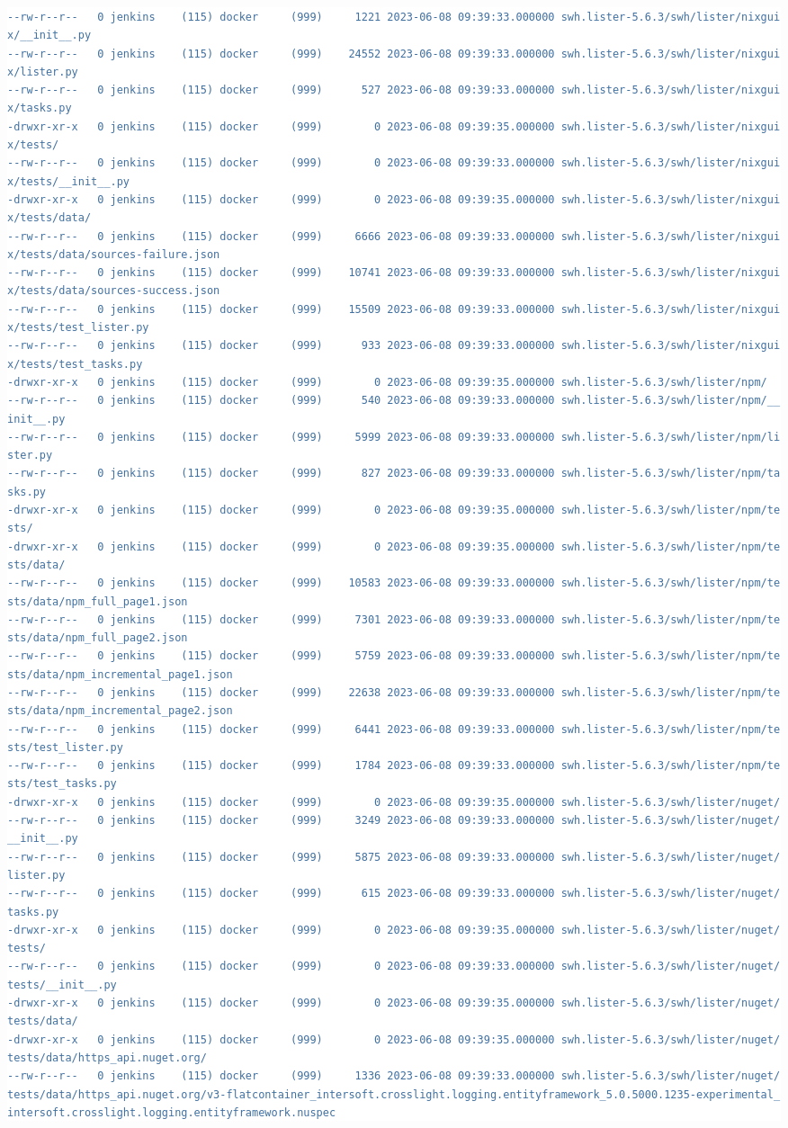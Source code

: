 ```diff
--rw-r--r--   0 jenkins    (115) docker     (999)     1221 2023-06-08 09:39:33.000000 swh.lister-5.6.3/swh/lister/nixguix/__init__.py
--rw-r--r--   0 jenkins    (115) docker     (999)    24552 2023-06-08 09:39:33.000000 swh.lister-5.6.3/swh/lister/nixguix/lister.py
--rw-r--r--   0 jenkins    (115) docker     (999)      527 2023-06-08 09:39:33.000000 swh.lister-5.6.3/swh/lister/nixguix/tasks.py
-drwxr-xr-x   0 jenkins    (115) docker     (999)        0 2023-06-08 09:39:35.000000 swh.lister-5.6.3/swh/lister/nixguix/tests/
--rw-r--r--   0 jenkins    (115) docker     (999)        0 2023-06-08 09:39:33.000000 swh.lister-5.6.3/swh/lister/nixguix/tests/__init__.py
-drwxr-xr-x   0 jenkins    (115) docker     (999)        0 2023-06-08 09:39:35.000000 swh.lister-5.6.3/swh/lister/nixguix/tests/data/
--rw-r--r--   0 jenkins    (115) docker     (999)     6666 2023-06-08 09:39:33.000000 swh.lister-5.6.3/swh/lister/nixguix/tests/data/sources-failure.json
--rw-r--r--   0 jenkins    (115) docker     (999)    10741 2023-06-08 09:39:33.000000 swh.lister-5.6.3/swh/lister/nixguix/tests/data/sources-success.json
--rw-r--r--   0 jenkins    (115) docker     (999)    15509 2023-06-08 09:39:33.000000 swh.lister-5.6.3/swh/lister/nixguix/tests/test_lister.py
--rw-r--r--   0 jenkins    (115) docker     (999)      933 2023-06-08 09:39:33.000000 swh.lister-5.6.3/swh/lister/nixguix/tests/test_tasks.py
-drwxr-xr-x   0 jenkins    (115) docker     (999)        0 2023-06-08 09:39:35.000000 swh.lister-5.6.3/swh/lister/npm/
--rw-r--r--   0 jenkins    (115) docker     (999)      540 2023-06-08 09:39:33.000000 swh.lister-5.6.3/swh/lister/npm/__init__.py
--rw-r--r--   0 jenkins    (115) docker     (999)     5999 2023-06-08 09:39:33.000000 swh.lister-5.6.3/swh/lister/npm/lister.py
--rw-r--r--   0 jenkins    (115) docker     (999)      827 2023-06-08 09:39:33.000000 swh.lister-5.6.3/swh/lister/npm/tasks.py
-drwxr-xr-x   0 jenkins    (115) docker     (999)        0 2023-06-08 09:39:35.000000 swh.lister-5.6.3/swh/lister/npm/tests/
-drwxr-xr-x   0 jenkins    (115) docker     (999)        0 2023-06-08 09:39:35.000000 swh.lister-5.6.3/swh/lister/npm/tests/data/
--rw-r--r--   0 jenkins    (115) docker     (999)    10583 2023-06-08 09:39:33.000000 swh.lister-5.6.3/swh/lister/npm/tests/data/npm_full_page1.json
--rw-r--r--   0 jenkins    (115) docker     (999)     7301 2023-06-08 09:39:33.000000 swh.lister-5.6.3/swh/lister/npm/tests/data/npm_full_page2.json
--rw-r--r--   0 jenkins    (115) docker     (999)     5759 2023-06-08 09:39:33.000000 swh.lister-5.6.3/swh/lister/npm/tests/data/npm_incremental_page1.json
--rw-r--r--   0 jenkins    (115) docker     (999)    22638 2023-06-08 09:39:33.000000 swh.lister-5.6.3/swh/lister/npm/tests/data/npm_incremental_page2.json
--rw-r--r--   0 jenkins    (115) docker     (999)     6441 2023-06-08 09:39:33.000000 swh.lister-5.6.3/swh/lister/npm/tests/test_lister.py
--rw-r--r--   0 jenkins    (115) docker     (999)     1784 2023-06-08 09:39:33.000000 swh.lister-5.6.3/swh/lister/npm/tests/test_tasks.py
-drwxr-xr-x   0 jenkins    (115) docker     (999)        0 2023-06-08 09:39:35.000000 swh.lister-5.6.3/swh/lister/nuget/
--rw-r--r--   0 jenkins    (115) docker     (999)     3249 2023-06-08 09:39:33.000000 swh.lister-5.6.3/swh/lister/nuget/__init__.py
--rw-r--r--   0 jenkins    (115) docker     (999)     5875 2023-06-08 09:39:33.000000 swh.lister-5.6.3/swh/lister/nuget/lister.py
--rw-r--r--   0 jenkins    (115) docker     (999)      615 2023-06-08 09:39:33.000000 swh.lister-5.6.3/swh/lister/nuget/tasks.py
-drwxr-xr-x   0 jenkins    (115) docker     (999)        0 2023-06-08 09:39:35.000000 swh.lister-5.6.3/swh/lister/nuget/tests/
--rw-r--r--   0 jenkins    (115) docker     (999)        0 2023-06-08 09:39:33.000000 swh.lister-5.6.3/swh/lister/nuget/tests/__init__.py
-drwxr-xr-x   0 jenkins    (115) docker     (999)        0 2023-06-08 09:39:35.000000 swh.lister-5.6.3/swh/lister/nuget/tests/data/
-drwxr-xr-x   0 jenkins    (115) docker     (999)        0 2023-06-08 09:39:35.000000 swh.lister-5.6.3/swh/lister/nuget/tests/data/https_api.nuget.org/
--rw-r--r--   0 jenkins    (115) docker     (999)     1336 2023-06-08 09:39:33.000000 swh.lister-5.6.3/swh/lister/nuget/tests/data/https_api.nuget.org/v3-flatcontainer_intersoft.crosslight.logging.entityframework_5.0.5000.1235-experimental_intersoft.crosslight.logging.entityframework.nuspec
```